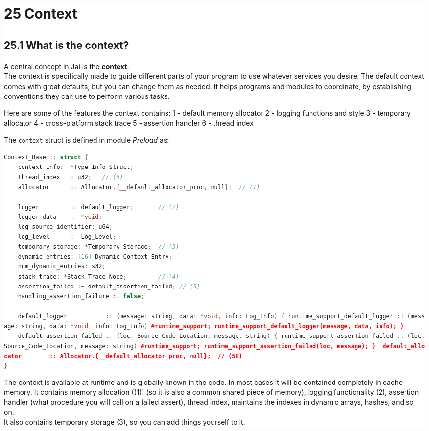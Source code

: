 # 25 Context

## 25.1 What is the context?
A central concept in Jai is the **context**.  
The context is specifically made to guide different parts of your program to use whatever services you desire. The default context comes with great defaults, but you can change them as needed. It helps programs and modules to coordinate, by establishing conventions they can use to perform various tasks.

Here are some of the features the context contains:
1 - default memory allocator
2 - logging functions and style
3 - temporary allocator
4 - cross-platform stack trace
5 - assertion handler
6 - thread index

The `context` struct is defined in module _Preload_ as:  
```c++
Context_Base :: struct {
    context_info:  *Type_Info_Struct;
    thread_index   : u32;   // (6)
    allocator      := Allocator.{__default_allocator_proc, null};  // (1)

    logger         := default_logger;       // (2)
    logger_data    :  *void;
    log_source_identifier: u64;     
    log_level      :  Log_Level;    
    temporary_storage: *Temporary_Storage;  // (3)
    dynamic_entries: [16] Dynamic_Context_Entry;
    num_dynamic_entries: s32;
    stack_trace: *Stack_Trace_Node;         // (4)
    assertion_failed := default_assertion_failed; // (5)
    handling_assertion_failure := false;  

    default_logger           :: (message: string, data: *void, info: Log_Info) { runtime_support_default_logger :: (message: string, data: *void, info: Log_Info) #runtime_support; runtime_support_default_logger(message, data, info); }  
    default_assertion_failed :: (loc: Source_Code_Location, message: string) { runtime_support_assertion_failed :: (loc: Source_Code_Location, message: string) #runtime_support; runtime_support_assertion_failed(loc, message); }  default_allocator        :: Allocator.{__default_allocator_proc, null};  // (5B)
}
```

The context is available at runtime and is globally known in the code. In most cases it will be contained completely in cache memory.
It contains memory allocation ((1)) (so it is also a common shared piece of memory), logging functionality (2), assertion handler (what procedure you will call on a failed assert), thread index, maintains the indexes in dynamic arrays, hashes, and so on.   
It also contains temporary storage (3), so you can add things yourself to it.
